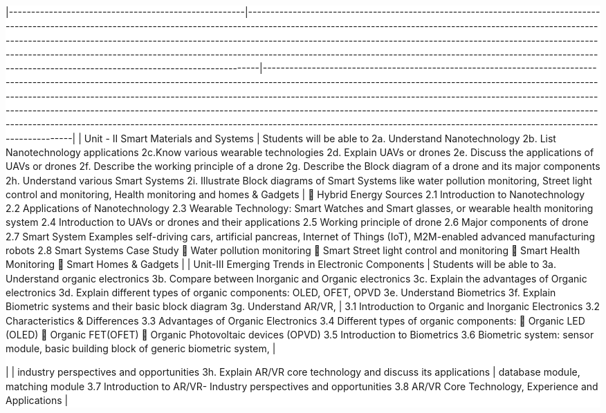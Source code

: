 |-----------------------------------------------------|-------------------------------------------------------------------------------------------------------------------------------------------------------------------------------------------------------------------------------------------------------------------------------------------------------------------------------------------------------------------------------------------------------------------------------------------------------------------------------------------------------------------------------------------------------|----------------------------------------------------------------------------------------------------------------------------------------------------------------------------------------------------------------------------------------------------------------------------------------------------------------------------------------------------------------------------------------------------------------------------------------------------------------------------------------------------------------------------------------------------------------------------------------------------------------------------------------------|
| Unit - II Smart Materials  and Systems              | Students will be able to  2a. Understand  Nanotechnology  2b. List Nanotechnology  applications  2c.Know various wearable  technologies   2d. Explain UAVs or drones   2e. Discuss the applications  of UAVs or drones  2f. Describe the working  principle of a drone  2g. Describe the Block  diagram of a drone and its  major components  2h. Understand various  Smart Systems   2i. Illustrate Block diagrams  of Smart Systems like water  pollution monitoring, Street  light control and monitoring,  Health monitoring and  homes & Gadgets |  Hybrid Energy Sources  2.1 Introduction to  Nanotechnology  2.2 Applications of  Nanotechnology  2.3 Wearable Technology:  Smart Watches and Smart  glasses, or wearable health  monitoring system  2.4 Introduction to UAVs or  drones and their applications  2.5 Working principle of drone  2.6 Major components of drone  2.7 Smart System Examples  self-driving cars, artificial  pancreas, Internet of Things  (IoT), M2M-enabled  advanced manufacturing  robots  2.8 Smart Systems Case Study    Water pollution  monitoring   Smart Street light  control and monitoring   Smart Health  Monitoring   Smart Homes & Gadgets |
| Unit-III  Emerging Trends in  Electronic Components | Students will be able to  3a. Understand organic  electronics  3b. Compare between  Inorganic and Organic  electronics  3c. Explain the advantages of  Organic electronics  3d. Explain different types of  organic components: OLED,  OFET, OPVD  3e. Understand Biometrics  3f. Explain Biometric  systems and their basic block  diagram  3g. Understand AR/VR,                                                                                                                                                                                    | 3.1 Introduction to Organic  and  Inorganic Electronics  3.2 Characteristics &  Differences  3.3 Advantages of Organic  Electronics  3.4 Different types of organic  components:    Organic LED (OLED)   Organic FET(OFET)   Organic Photovoltaic  devices (OPVD)  3.5 Introduction to Biometrics  3.6 Biometric system: sensor  module, basic building block  of generic biometric system,                                                                                                                                                                                                                                               |

|                                             | industry perspectives and  opportunities  3h. Explain AR/VR core  technology and discuss its  applications                                                                                                                                                                                                                                                                                                                                                                                                                                                                                                                                                                              | database module, matching  module  3.7 Introduction to AR/VR-  Industry perspectives and  opportunities  3.8 AR/VR Core Technology,  Experience and Applications                                                                                                                                                                                                                                                                                                                                                                                                                                                                                   |
